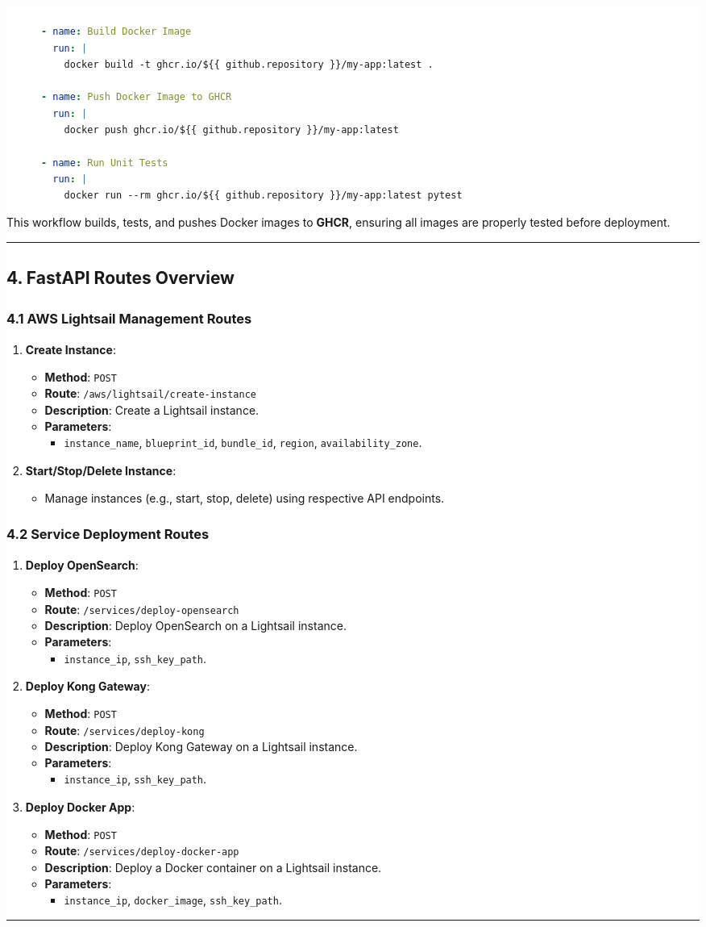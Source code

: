 ```yaml
      
      - name: Build Docker Image
        run: |
          docker build -t ghcr.io/${{ github.repository }}/my-app:latest .
      
      - name: Push Docker Image to GHCR
        run: |
          docker push ghcr.io/${{ github.repository }}/my-app:latest
      
      - name: Run Unit Tests
        run: |
          docker run --rm ghcr.io/${{ github.repository }}/my-app:latest pytest
```

This workflow builds, tests, and pushes Docker images to **GHCR**, ensuring all images are properly tested before deployment.

---

## **4. FastAPI Routes Overview**

### **4.1 AWS Lightsail Management Routes**

1. **Create Instance**:
   - **Method**: `POST`
   - **Route**: `/aws/lightsail/create-instance`
   - **Description**: Create a Lightsail instance.
   - **Parameters**:
     - `instance_name`, `blueprint_id`, `bundle_id`, `region`, `availability_zone`.

2. **Start/Stop/Delete Instance**:
   - Manage instances (e.g., start, stop, delete) using respective API endpoints.

### **4.2 Service Deployment Routes**

1. **Deploy OpenSearch**:
   - **Method**: `POST`
   - **Route**: `/services/deploy-opensearch`
   - **Description**: Deploy OpenSearch on a Lightsail instance.
   - **Parameters**: 
     - `instance_ip`, `ssh_key_path`.

2. **Deploy Kong Gateway**:
   - **Method**: `POST`
   - **Route**: `/services/deploy-kong`
   - **Description**: Deploy Kong Gateway on a Lightsail instance.
   - **Parameters**: 
     - `instance_ip`, `ssh_key_path`.

3. **Deploy Docker App**:
   - **Method**: `POST`
   - **Route**: `/services/deploy-docker-app`
   - **Description**: Deploy a Docker container on a Lightsail instance.
   - **Parameters**: 
     - `instance_ip`, `docker_image`, `ssh_key_path`.

---